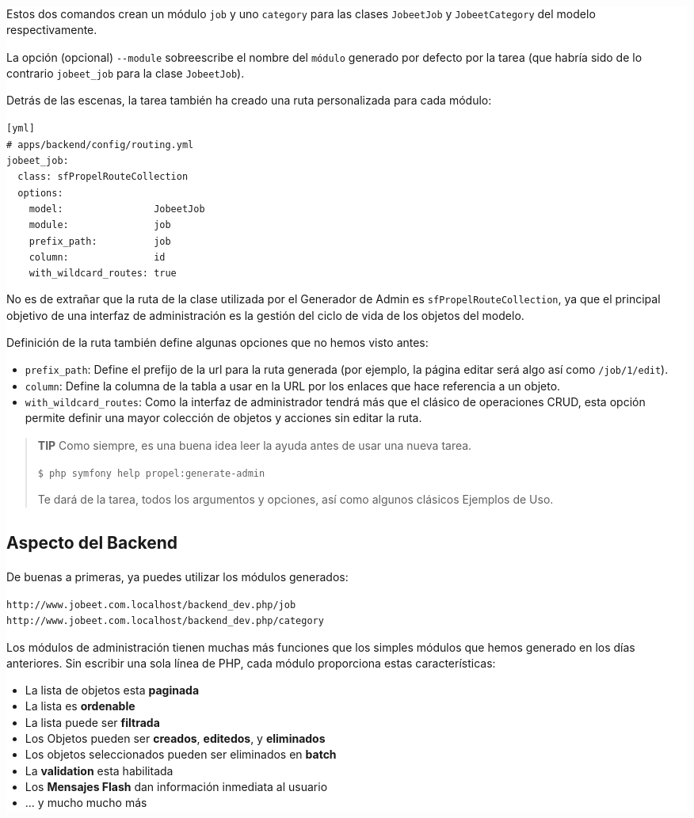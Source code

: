 Estos dos comandos crean un módulo `job` y uno `category` para las clases `JobeetJob` y `JobeetCategory` del modelo respectivamente.

La opción (opcional) `--module` sobreescribe el nombre del `módulo` generado por defecto por la tarea (que habría sido de lo contrario `jobeet_job` para la clase `JobeetJob`).

Detrás de las escenas, la tarea también ha creado una ruta personalizada para cada módulo:

    [yml]
    # apps/backend/config/routing.yml
    jobeet_job:
      class: sfPropelRouteCollection
      options:
        model:                JobeetJob
        module:               job
        prefix_path:          job
        column:               id
        with_wildcard_routes: true

No es de extrañar que la ruta de la clase utilizada por el Generador de Admin es `sfPropelRouteCollection`, ya que el principal objetivo de una interfaz de administración es la gestión del ciclo de vida de los objetos del modelo.

Definición de la ruta también define algunas opciones que no hemos visto antes:

  * `prefix_path`: Define el prefijo de la url para la ruta generada (por ejemplo, la página editar será algo así como `/job/1/edit`).
  * `column`: Define la columna de la tabla a usar en la URL por los enlaces que hace referencia a un objeto.
  * `with_wildcard_routes`: Como la interfaz de administrador tendrá más que el clásico de operaciones CRUD, esta opción permite definir una mayor colección de objetos y acciones sin editar la ruta.

>**TIP**
>Como siempre, es una buena idea leer la ayuda antes de usar una nueva tarea.
>
>     $ php symfony help propel:generate-admin
>
>Te dará de la tarea, todos los argumentos y opciones, así como algunos clásicos
>Ejemplos de Uso.

Aspecto del Backend 
-------------------

De buenas a primeras, ya puedes utilizar los módulos generados:

    http://www.jobeet.com.localhost/backend_dev.php/job
    http://www.jobeet.com.localhost/backend_dev.php/category

Los módulos de administración tienen muchas más funciones que los simples módulos que hemos generado en los días anteriores. Sin escribir una sola línea de PHP, cada módulo proporciona estas características:

  * La lista de objetos esta **paginada**
  * La lista es **ordenable**
  * La lista puede ser **filtrada**
  * Los Objetos pueden ser **creados**, **editedos**, y **eliminados**
  * Los objetos seleccionados pueden ser eliminados en **batch**
  * La **validation** esta habilitada
  * Los **Mensajes Flash** dan información inmediata al usuario
  * ... y mucho mucho más
